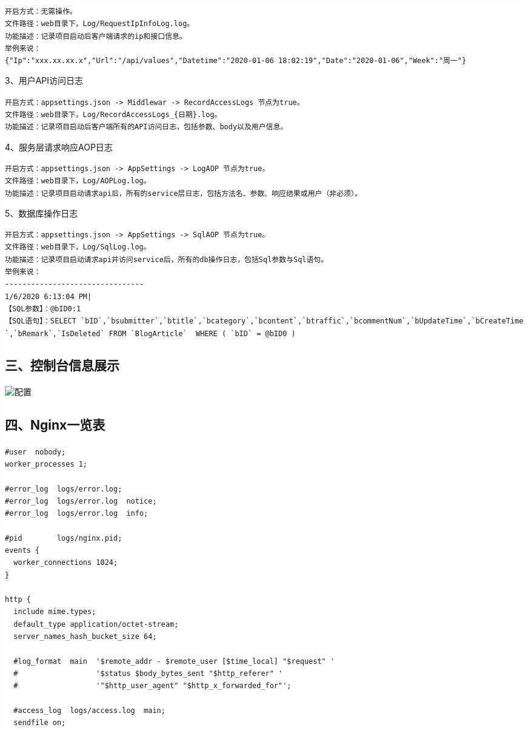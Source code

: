     开启方式：无需操作。  
    文件路径：web目录下，Log/RequestIpInfoLog.log。  
    功能描述：记录项目启动后客户端请求的ip和接口信息。   
    举例来说：  
    {"Ip":"xxx.xx.xx.x","Url":"/api/values","Datetime":"2020-01-06 18:02:19","Date":"2020-01-06","Week":"周一"}

  
3、用户API访问日志    
    
    开启方式：appsettings.json -> Middlewar -> RecordAccessLogs 节点为true。  
    文件路径：web目录下，Log/RecordAccessLogs_{日期}.log。  
    功能描述：记录项目启动后客户端所有的API访问日志，包括参数、body以及用户信息。  

     
4、服务层请求响应AOP日志    
    
    开启方式：appsettings.json -> AppSettings -> LogAOP 节点为true。  
    文件路径：web目录下，Log/AOPLog.log。  
    功能描述：记录项目启动请求api后，所有的service层日志，包括方法名、参数、响应结果或用户（非必须）。 

     
5、数据库操作日志    
    
    开启方式：appsettings.json -> AppSettings -> SqlAOP 节点为true。  
    文件路径：web目录下，Log/SqlLog.log。  
    功能描述：记录项目启动请求api并访问service后，所有的db操作日志，包括Sql参数与Sql语句。
    举例来说：  
    --------------------------------
    1/6/2020 6:13:04 PM|
    【SQL参数】：@bID0:1
    【SQL语句】：SELECT `bID`,`bsubmitter`,`btitle`,`bcategory`,`bcontent`,`btraffic`,`bcommentNum`,`bUpdateTime`,`bCreateTime`,`bRemark`,`IsDeleted` FROM `BlogArticle`  WHERE ( `bID` = @bID0 ) 


  ## 三、控制台信息展示

  <img src="https://img.neters.club/doc/2020-05-09_182758.png" alt="配置" width="800" >



  ## 四、Nginx一览表

  

```
#user  nobody;
worker_processes 1;

#error_log  logs/error.log;
#error_log  logs/error.log  notice;
#error_log  logs/error.log  info;

#pid        logs/nginx.pid;
events {
  worker_connections 1024;
}

http {
  include mime.types;
  default_type application/octet-stream;
  server_names_hash_bucket_size 64;

  #log_format  main  '$remote_addr - $remote_user [$time_local] "$request" '
  #                  '$status $body_bytes_sent "$http_referer" '
  #                  '"$http_user_agent" "$http_x_forwarded_for"';

  #access_log  logs/access.log  main;
  sendfile on;
```